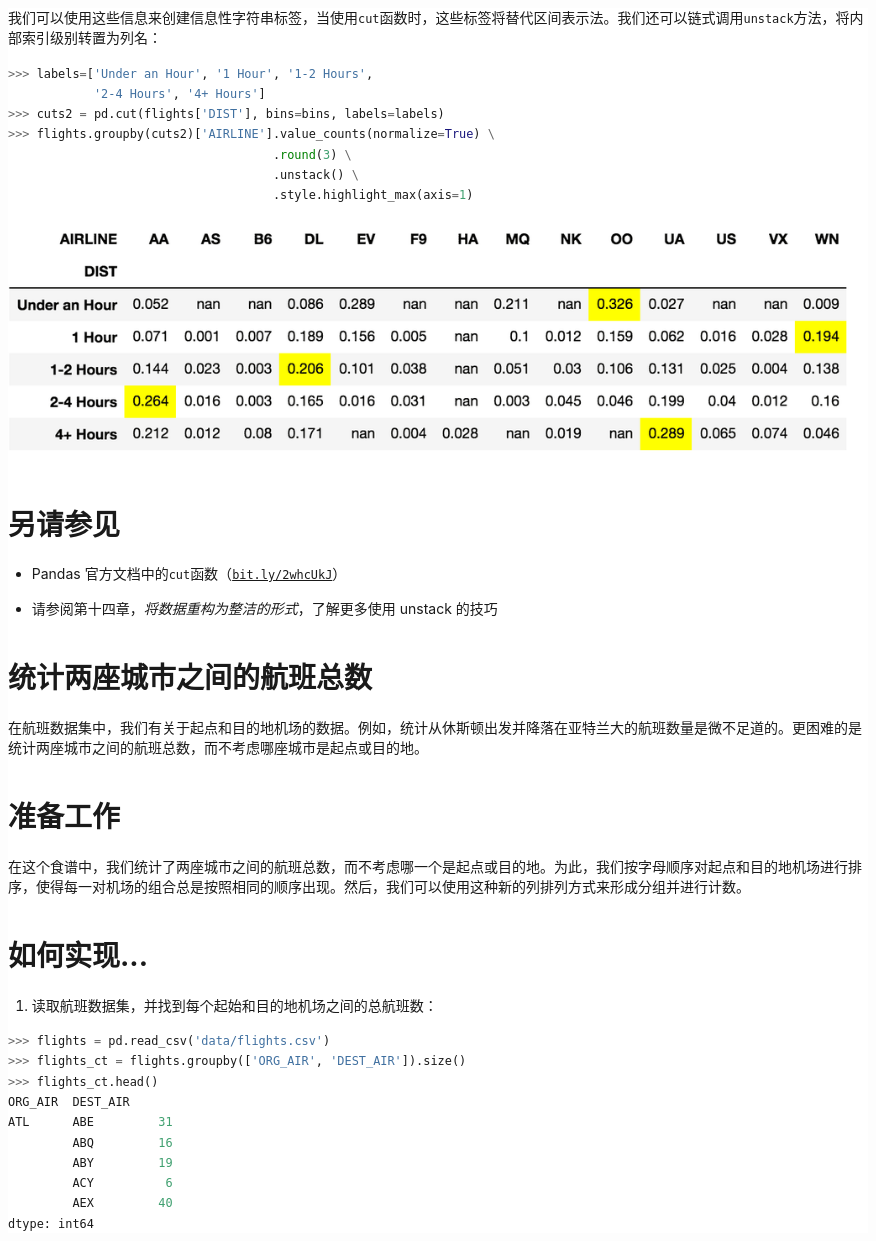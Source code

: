 我们可以使用这些信息来创建信息性字符串标签，当使用`cut`函数时，这些标签将替代区间表示法。我们还可以链式调用`unstack`方法，将内部索引级别转置为列名：

```py
>>> labels=['Under an Hour', '1 Hour', '1-2 Hours',
            '2-4 Hours', '4+ Hours']
>>> cuts2 = pd.cut(flights['DIST'], bins=bins, labels=labels)
>>> flights.groupby(cuts2)['AIRLINE'].value_counts(normalize=True) \
                                     .round(3) \
                                     .unstack() \
                                     .style.highlight_max(axis=1)
```

![](img/a44ef2f0-739b-4970-abba-c3e147aa0031.png)

# 另请参见

+   Pandas 官方文档中的`cut`函数（[`bit.ly/2whcUkJ`](https://pandas.pydata.org/pandas-docs/stable/generated/pandas.cut.html)）

+   请参阅第十四章，*将数据重构为整洁的形式*，了解更多使用 unstack 的技巧

# 统计两座城市之间的航班总数

在航班数据集中，我们有关于起点和目的地机场的数据。例如，统计从休斯顿出发并降落在亚特兰大的航班数量是微不足道的。更困难的是统计两座城市之间的航班总数，而不考虑哪座城市是起点或目的地。

# 准备工作

在这个食谱中，我们统计了两座城市之间的航班总数，而不考虑哪一个是起点或目的地。为此，我们按字母顺序对起点和目的地机场进行排序，使得每一对机场的组合总是按照相同的顺序出现。然后，我们可以使用这种新的列排列方式来形成分组并进行计数。

# 如何实现...

1.  读取航班数据集，并找到每个起始和目的地机场之间的总航班数：

```py
>>> flights = pd.read_csv('data/flights.csv')
>>> flights_ct = flights.groupby(['ORG_AIR', 'DEST_AIR']).size()
>>> flights_ct.head()
ORG_AIR  DEST_AIR
ATL      ABE         31
         ABQ         16
         ABY         19
         ACY          6
         AEX         40
dtype: int64
```
